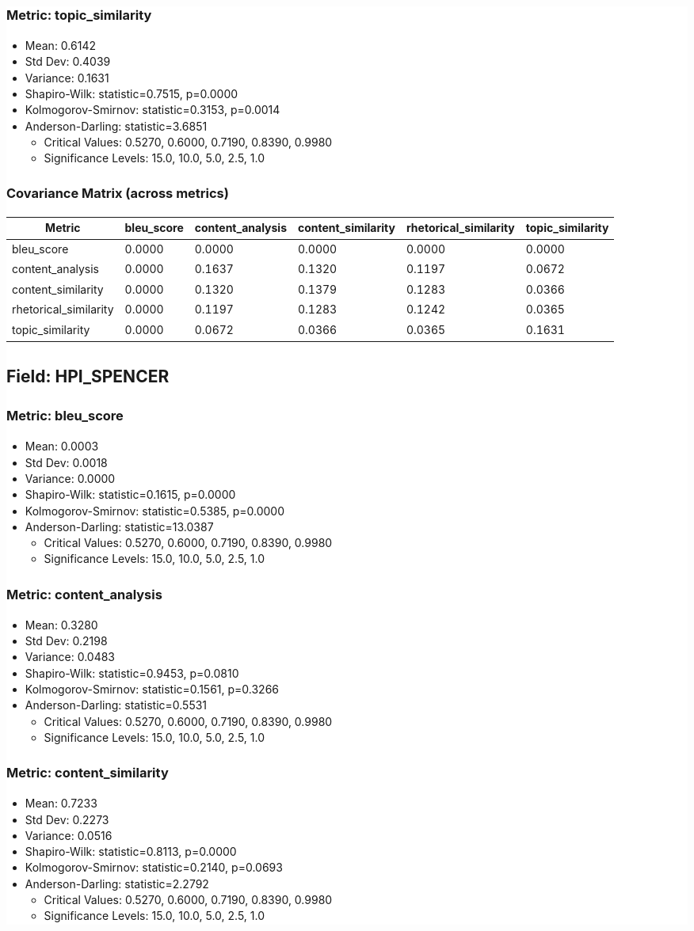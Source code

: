 ### Metric: topic_similarity
- Mean: 0.6142
- Std Dev: 0.4039
- Variance: 0.1631
- Shapiro-Wilk: statistic=0.7515, p=0.0000
- Kolmogorov-Smirnov: statistic=0.3153, p=0.0014
- Anderson-Darling: statistic=3.6851
  - Critical Values: 0.5270, 0.6000, 0.7190, 0.8390, 0.9980
  - Significance Levels: 15.0, 10.0, 5.0, 2.5, 1.0

### Covariance Matrix (across metrics)

| Metric | bleu_score | content_analysis | content_similarity | rhetorical_similarity | topic_similarity |
| --- | --- | --- | --- | --- | --- |
| bleu_score | 0.0000 | 0.0000 | 0.0000 | 0.0000 | 0.0000 |
| content_analysis | 0.0000 | 0.1637 | 0.1320 | 0.1197 | 0.0672 |
| content_similarity | 0.0000 | 0.1320 | 0.1379 | 0.1283 | 0.0366 |
| rhetorical_similarity | 0.0000 | 0.1197 | 0.1283 | 0.1242 | 0.0365 |
| topic_similarity | 0.0000 | 0.0672 | 0.0366 | 0.0365 | 0.1631 |

## Field: HPI_SPENCER

### Metric: bleu_score
- Mean: 0.0003
- Std Dev: 0.0018
- Variance: 0.0000
- Shapiro-Wilk: statistic=0.1615, p=0.0000
- Kolmogorov-Smirnov: statistic=0.5385, p=0.0000
- Anderson-Darling: statistic=13.0387
  - Critical Values: 0.5270, 0.6000, 0.7190, 0.8390, 0.9980
  - Significance Levels: 15.0, 10.0, 5.0, 2.5, 1.0

### Metric: content_analysis
- Mean: 0.3280
- Std Dev: 0.2198
- Variance: 0.0483
- Shapiro-Wilk: statistic=0.9453, p=0.0810
- Kolmogorov-Smirnov: statistic=0.1561, p=0.3266
- Anderson-Darling: statistic=0.5531
  - Critical Values: 0.5270, 0.6000, 0.7190, 0.8390, 0.9980
  - Significance Levels: 15.0, 10.0, 5.0, 2.5, 1.0

### Metric: content_similarity
- Mean: 0.7233
- Std Dev: 0.2273
- Variance: 0.0516
- Shapiro-Wilk: statistic=0.8113, p=0.0000
- Kolmogorov-Smirnov: statistic=0.2140, p=0.0693
- Anderson-Darling: statistic=2.2792
  - Critical Values: 0.5270, 0.6000, 0.7190, 0.8390, 0.9980
  - Significance Levels: 15.0, 10.0, 5.0, 2.5, 1.0
